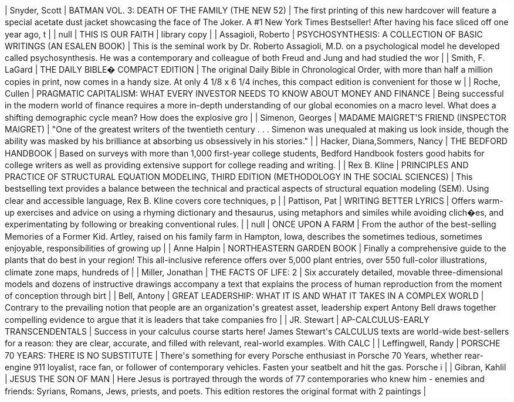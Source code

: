 | Snyder, Scott | BATMAN VOL. 3: DEATH OF THE FAMILY (THE NEW 52) | The first printing of this new hardcover will feature a special acetate dust jacket showcasing the face of The Joker.  A #1 New York Times Bestseller!  After having his face sliced off one year ago, t |
| null | THIS IS OUR FAITH | library copy |
| Assagioli, Roberto | PSYCHOSYNTHESIS: A COLLECTION OF BASIC WRITINGS (AN ESALEN BOOK) | This is the seminal work by Dr. Roberto Assagioli, M.D. on a psychological model he developed called psychosynthesis. He was a contemporary and colleague of both Freud and Jung and had studied the wor |
| Smith, F. LaGard | THE DAILY BIBLE� COMPACT EDITION |  The original Daily Bible in Chronological Order, with more than half a million copies in print, now comes in a handy size. At only 4 1/8 x 6 1/4 inches, this compact edition is convenient for those w |
| Roche, Cullen | PRAGMATIC CAPITALISM: WHAT EVERY INVESTOR NEEDS TO KNOW ABOUT MONEY AND FINANCE | Being successful in the modern world of finance requires a more in-depth understanding of our global economies on a macro level. What does a shifting demographic cycle mean? How does the explosive gro |
| Simenon, Georges | MADAME MAIGRET'S FRIEND (INSPECTOR MAIGRET) | "One of the greatest writers of the twentieth century . . . Simenon was unequaled at making us look inside, though the ability was masked by his brilliance at absorbing us obsessively in his stories." |
| Hacker, Diana,Sommers, Nancy | THE BEDFORD HANDBOOK | Based on surveys with more than 1,000 first-year college students, Bedford Handbook fosters good habits for college writers as well as providing extensive support for college reading and writing. |
| Rex B. Kline | PRINCIPLES AND PRACTICE OF STRUCTURAL EQUATION MODELING, THIRD EDITION (METHODOLOGY IN THE SOCIAL SCIENCES) |  This bestselling text provides a balance between the technical and practical aspects of structural equation modeling (SEM). Using clear and accessible language, Rex B. Kline covers core techniques, p |
| Pattison, Pat | WRITING BETTER LYRICS | Offers warm-up exercises and advice on using a rhyming dictionary and thesaurus, using metaphors and similes while avoiding clich�es, and experimentating by following or breaking conventional rules. |
| null | ONCE UPON A FARM |  From the author of the best-selling Memories of a Former Kid. Artley, raised on his family farm in Hampton, Iowa, describes the sometimes tedious, sometimes enjoyable, responsibilities of growing up  |
| Anne Halpin | NORTHEASTERN GARDEN BOOK | Finally a comprehensive guide to the plants that do best in your region! This all-inclusive reference offers over 5,000 plant entries, over 550 full-color illustrations, climate zone maps, hundreds of |
| Miller, Jonathan | THE FACTS OF LIFE: 2 | Six accurately detailed, movable three-dimensional models and dozens of instructive drawings accompany a text that explains the process of human reproduction from the moment of conception through birt |
| Bell, Antony | GREAT LEADERSHIP: WHAT IT IS AND WHAT IT TAKES IN A COMPLEX WORLD | Contrary to the prevailing notion that people are an organization's greatest asset, leadership expert Antony Bell draws together compelling evidence to argue that it is leaders that take companies fro |
| JR. Stewart | AP-CALCULUS-EARLY TRANSCENDENTALS | Success in your calculus course starts here! James Stewart's CALCULUS texts are world-wide best-sellers for a reason: they are clear, accurate, and filled with relevant, real-world examples. With CALC |
| Leffingwell, Randy | PORSCHE 70 YEARS: THERE IS NO SUBSTITUTE |  There's something for every Porsche enthusiast in Porsche 70 Years, whether rear-engine 911 loyalist, race fan, or follower of contemporary vehicles. Fasten your seatbelt and hit the gas.   Porsche i |
| Gibran, Kahlil | JESUS THE SON OF MAN | Here Jesus is portrayed through the words of 77 contemporaries who knew him - enemies and friends: Syrians, Romans, Jews, priests, and poets. This edition restores the original format with 2 paintings |
